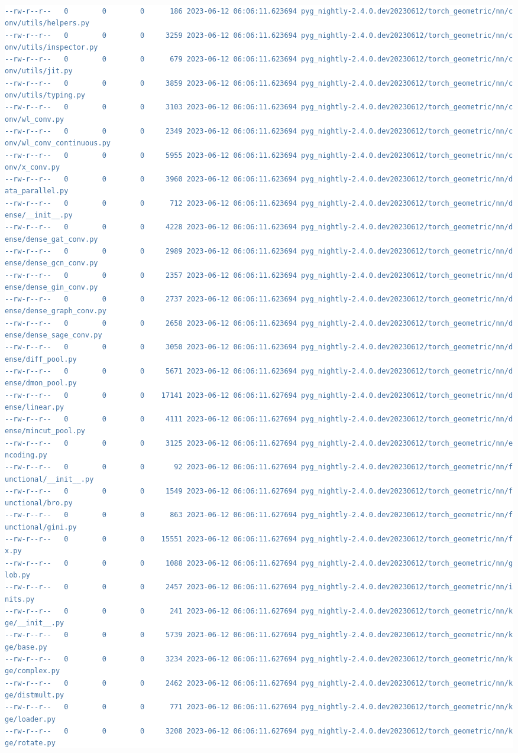 ```diff
--rw-r--r--   0        0        0      186 2023-06-12 06:06:11.623694 pyg_nightly-2.4.0.dev20230612/torch_geometric/nn/conv/utils/helpers.py
--rw-r--r--   0        0        0     3259 2023-06-12 06:06:11.623694 pyg_nightly-2.4.0.dev20230612/torch_geometric/nn/conv/utils/inspector.py
--rw-r--r--   0        0        0      679 2023-06-12 06:06:11.623694 pyg_nightly-2.4.0.dev20230612/torch_geometric/nn/conv/utils/jit.py
--rw-r--r--   0        0        0     3859 2023-06-12 06:06:11.623694 pyg_nightly-2.4.0.dev20230612/torch_geometric/nn/conv/utils/typing.py
--rw-r--r--   0        0        0     3103 2023-06-12 06:06:11.623694 pyg_nightly-2.4.0.dev20230612/torch_geometric/nn/conv/wl_conv.py
--rw-r--r--   0        0        0     2349 2023-06-12 06:06:11.623694 pyg_nightly-2.4.0.dev20230612/torch_geometric/nn/conv/wl_conv_continuous.py
--rw-r--r--   0        0        0     5955 2023-06-12 06:06:11.623694 pyg_nightly-2.4.0.dev20230612/torch_geometric/nn/conv/x_conv.py
--rw-r--r--   0        0        0     3960 2023-06-12 06:06:11.623694 pyg_nightly-2.4.0.dev20230612/torch_geometric/nn/data_parallel.py
--rw-r--r--   0        0        0      712 2023-06-12 06:06:11.623694 pyg_nightly-2.4.0.dev20230612/torch_geometric/nn/dense/__init__.py
--rw-r--r--   0        0        0     4228 2023-06-12 06:06:11.623694 pyg_nightly-2.4.0.dev20230612/torch_geometric/nn/dense/dense_gat_conv.py
--rw-r--r--   0        0        0     2989 2023-06-12 06:06:11.623694 pyg_nightly-2.4.0.dev20230612/torch_geometric/nn/dense/dense_gcn_conv.py
--rw-r--r--   0        0        0     2357 2023-06-12 06:06:11.623694 pyg_nightly-2.4.0.dev20230612/torch_geometric/nn/dense/dense_gin_conv.py
--rw-r--r--   0        0        0     2737 2023-06-12 06:06:11.623694 pyg_nightly-2.4.0.dev20230612/torch_geometric/nn/dense/dense_graph_conv.py
--rw-r--r--   0        0        0     2658 2023-06-12 06:06:11.623694 pyg_nightly-2.4.0.dev20230612/torch_geometric/nn/dense/dense_sage_conv.py
--rw-r--r--   0        0        0     3050 2023-06-12 06:06:11.623694 pyg_nightly-2.4.0.dev20230612/torch_geometric/nn/dense/diff_pool.py
--rw-r--r--   0        0        0     5671 2023-06-12 06:06:11.623694 pyg_nightly-2.4.0.dev20230612/torch_geometric/nn/dense/dmon_pool.py
--rw-r--r--   0        0        0    17141 2023-06-12 06:06:11.627694 pyg_nightly-2.4.0.dev20230612/torch_geometric/nn/dense/linear.py
--rw-r--r--   0        0        0     4111 2023-06-12 06:06:11.627694 pyg_nightly-2.4.0.dev20230612/torch_geometric/nn/dense/mincut_pool.py
--rw-r--r--   0        0        0     3125 2023-06-12 06:06:11.627694 pyg_nightly-2.4.0.dev20230612/torch_geometric/nn/encoding.py
--rw-r--r--   0        0        0       92 2023-06-12 06:06:11.627694 pyg_nightly-2.4.0.dev20230612/torch_geometric/nn/functional/__init__.py
--rw-r--r--   0        0        0     1549 2023-06-12 06:06:11.627694 pyg_nightly-2.4.0.dev20230612/torch_geometric/nn/functional/bro.py
--rw-r--r--   0        0        0      863 2023-06-12 06:06:11.627694 pyg_nightly-2.4.0.dev20230612/torch_geometric/nn/functional/gini.py
--rw-r--r--   0        0        0    15551 2023-06-12 06:06:11.627694 pyg_nightly-2.4.0.dev20230612/torch_geometric/nn/fx.py
--rw-r--r--   0        0        0     1088 2023-06-12 06:06:11.627694 pyg_nightly-2.4.0.dev20230612/torch_geometric/nn/glob.py
--rw-r--r--   0        0        0     2457 2023-06-12 06:06:11.627694 pyg_nightly-2.4.0.dev20230612/torch_geometric/nn/inits.py
--rw-r--r--   0        0        0      241 2023-06-12 06:06:11.627694 pyg_nightly-2.4.0.dev20230612/torch_geometric/nn/kge/__init__.py
--rw-r--r--   0        0        0     5739 2023-06-12 06:06:11.627694 pyg_nightly-2.4.0.dev20230612/torch_geometric/nn/kge/base.py
--rw-r--r--   0        0        0     3234 2023-06-12 06:06:11.627694 pyg_nightly-2.4.0.dev20230612/torch_geometric/nn/kge/complex.py
--rw-r--r--   0        0        0     2462 2023-06-12 06:06:11.627694 pyg_nightly-2.4.0.dev20230612/torch_geometric/nn/kge/distmult.py
--rw-r--r--   0        0        0      771 2023-06-12 06:06:11.627694 pyg_nightly-2.4.0.dev20230612/torch_geometric/nn/kge/loader.py
--rw-r--r--   0        0        0     3208 2023-06-12 06:06:11.627694 pyg_nightly-2.4.0.dev20230612/torch_geometric/nn/kge/rotate.py
```